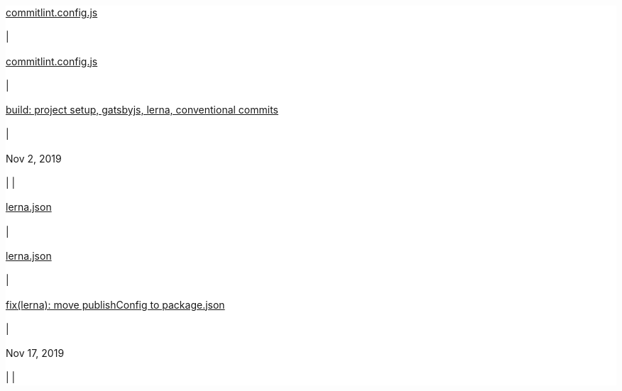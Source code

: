 [commitlint.config.js](https://github.com/eshlox/gatsby-theme-axii/blob/master/commitlint.config.js "commitlint.config.js")







 | 

[commitlint.config.js](https://github.com/eshlox/gatsby-theme-axii/blob/master/commitlint.config.js "commitlint.config.js")







 | 

[build: project setup, gatsbyjs, lerna, conventional commits](https://github.com/eshlox/gatsby-theme-axii/commit/e7b4993603dfb248a7b9010f91c7b2ebb2b1d77e "build: project setup, gatsbyjs, lerna, conventional commits")



 | 

Nov 2, 2019

 |
| 

[lerna.json](https://github.com/eshlox/gatsby-theme-axii/blob/master/lerna.json "lerna.json")







 | 

[lerna.json](https://github.com/eshlox/gatsby-theme-axii/blob/master/lerna.json "lerna.json")







 | 

[fix(lerna): move publishConfig to package.json](https://github.com/eshlox/gatsby-theme-axii/commit/f3acb433420f953878a36e5b44cbf44d42f85118 "fix(lerna): move publishConfig to package.json")



 | 

Nov 17, 2019

 |
| 
